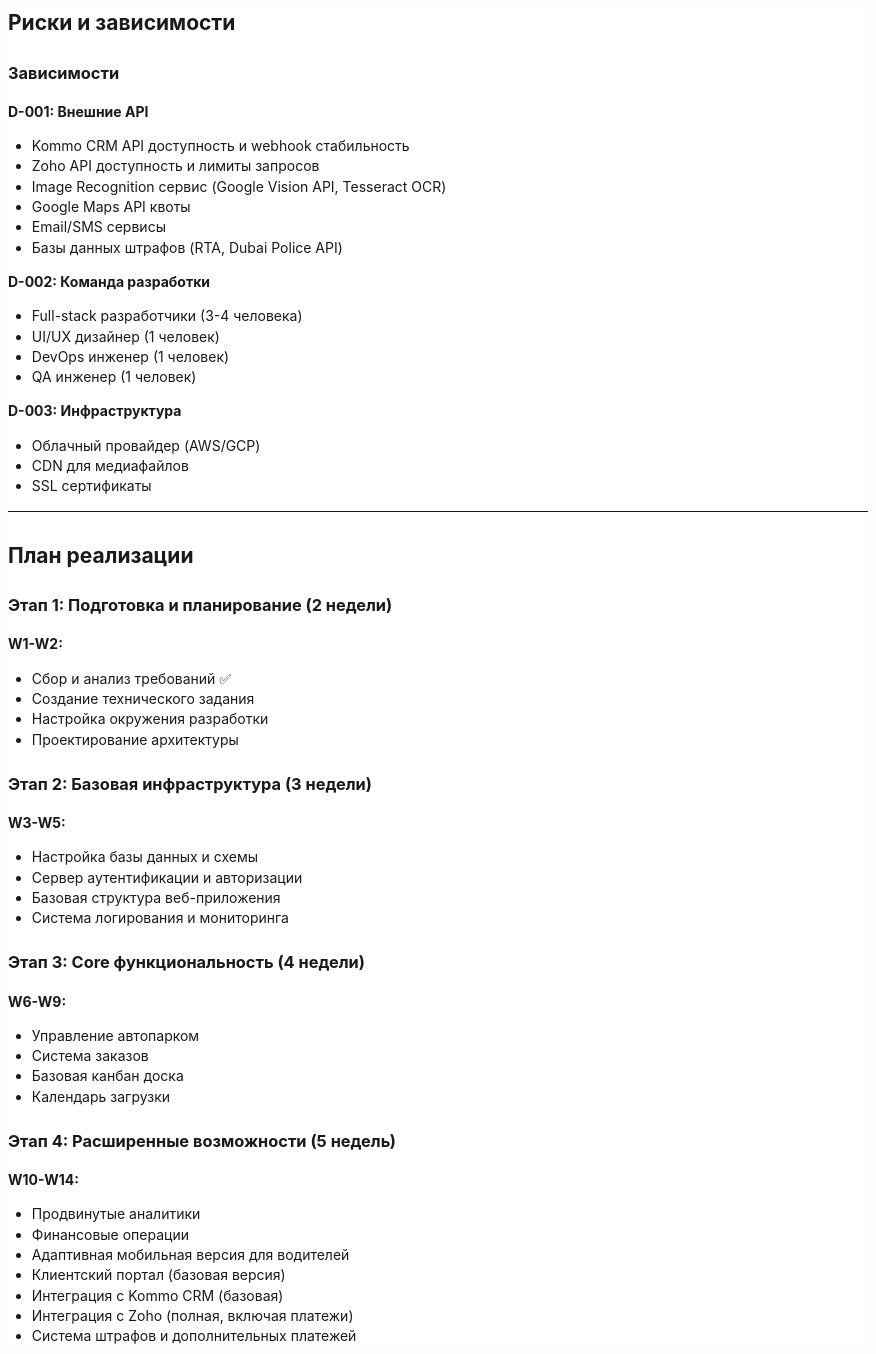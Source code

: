 
## Риски и зависимости

### Зависимости
**D-001: Внешние API**
- Kommo CRM API доступность и webhook стабильность
- Zoho API доступность и лимиты запросов
- Image Recognition сервис (Google Vision API, Tesseract OCR)
- Google Maps API квоты
- Email/SMS сервисы
- Базы данных штрафов (RTA, Dubai Police API)

**D-002: Команда разработки**
- Full-stack разработчики (3-4 человека)
- UI/UX дизайнер (1 человек)
- DevOps инженер (1 человек)
- QA инженер (1 человек)

**D-003: Инфраструктура**
- Облачный провайдер (AWS/GCP)
- CDN для медиафайлов
- SSL сертификаты

---

## План реализации

### Этап 1: Подготовка и планирование (2 недели)
**W1-W2:**
- Сбор и анализ требований ✅
- Создание технического задания
- Настройка окружения разработки
- Проектирование архитектуры

### Этап 2: Базовая инфраструктура (3 недели)
**W3-W5:**
- Настройка базы данных и схемы
- Сервер аутентификации и авторизации
- Базовая структура веб-приложения
- Система логирования и мониторинга

### Этап 3: Core функциональность (4 недели)
**W6-W9:**
- Управление автопарком
- Система заказов
- Базовая канбан доска
- Календарь загрузки

### Этап 4: Расширенные возможности (5 недель)
**W10-W14:**
- Продвинутые аналитики
- Финансовые операции
- Адаптивная мобильная версия для водителей
- Клиентский портал (базовая версия)
- Интеграция с Kommo CRM (базовая)
- Интеграция с Zoho (полная, включая платежи)
- Система штрафов и дополнительных платежей
